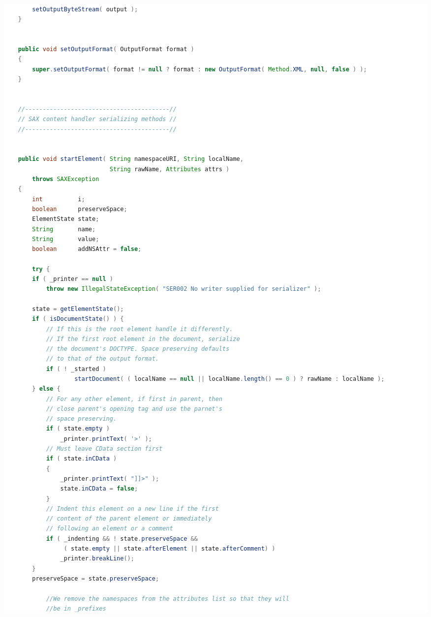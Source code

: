 ```java
        setOutputByteStream( output );
    }


    public void setOutputFormat( OutputFormat format )
    {
        super.setOutputFormat( format != null ? format : new OutputFormat( Method.XML, null, false ) );
    }


    //-----------------------------------------//
    // SAX content handler serializing methods //
    //-----------------------------------------//


    public void startElement( String namespaceURI, String localName,
                              String rawName, Attributes attrs )
        throws SAXException
    {
        int          i;
        boolean      preserveSpace;
        ElementState state;
        String       name;
        String       value;
        boolean      addNSAttr = false;

        try {
        if ( _printer == null )
            throw new IllegalStateException( "SER002 No writer supplied for serializer" );

        state = getElementState();
        if ( isDocumentState() ) {
            // If this is the root element handle it differently.
            // If the first root element in the document, serialize
            // the document's DOCTYPE. Space preserving defaults
            // to that of the output format.
            if ( ! _started )
                    startDocument( ( localName == null || localName.length() == 0 ) ? rawName : localName );
        } else {
            // For any other element, if first in parent, then
            // close parent's opening tag and use the parnet's
            // space preserving.
            if ( state.empty )
                _printer.printText( '>' );
            // Must leave CData section first
            if ( state.inCData )
            {
                _printer.printText( "]]>" );
                state.inCData = false;
            }
            // Indent this element on a new line if the first
            // content of the parent element or immediately
            // following an element or a comment
            if ( _indenting && ! state.preserveSpace &&
                 ( state.empty || state.afterElement || state.afterComment) )
                _printer.breakLine();
        }
        preserveSpace = state.preserveSpace;

            //We remove the namespaces from the attributes list so that they will
            //be in _prefixes
```